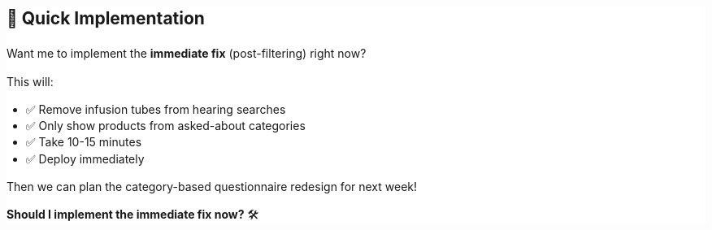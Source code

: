 
## 🚀 Quick Implementation

Want me to implement the **immediate fix** (post-filtering) right now? 

This will:
- ✅ Remove infusion tubes from hearing searches
- ✅ Only show products from asked-about categories
- ✅ Take 10-15 minutes
- ✅ Deploy immediately

Then we can plan the category-based questionnaire redesign for next week!

**Should I implement the immediate fix now?** 🛠️

